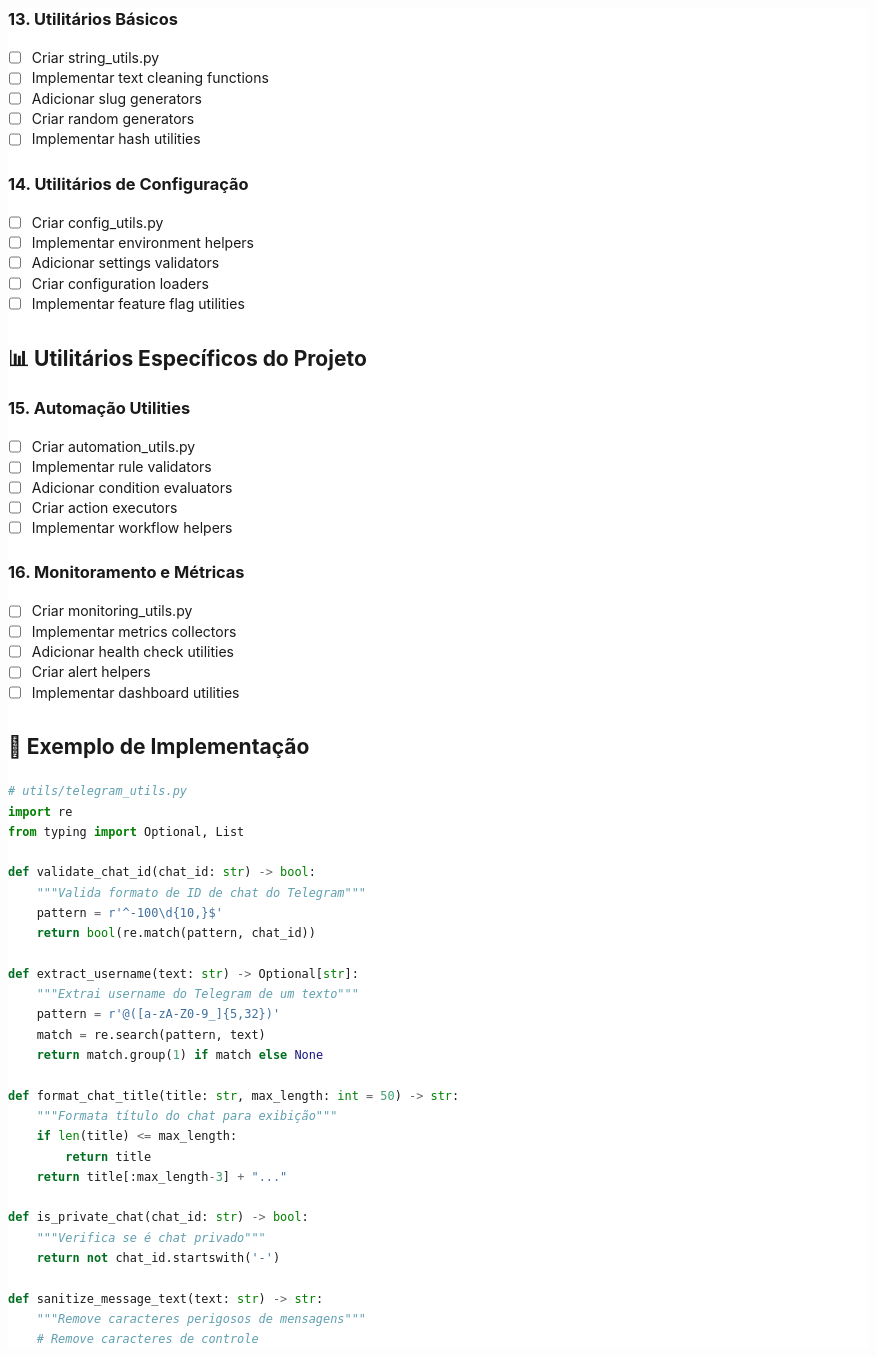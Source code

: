### 13. Utilitários Básicos
- [ ] Criar string_utils.py
- [ ] Implementar text cleaning functions
- [ ] Adicionar slug generators
- [ ] Criar random generators
- [ ] Implementar hash utilities

### 14. Utilitários de Configuração
- [ ] Criar config_utils.py
- [ ] Implementar environment helpers
- [ ] Adicionar settings validators
- [ ] Criar configuration loaders
- [ ] Implementar feature flag utilities

## 📊 Utilitários Específicos do Projeto

### 15. Automação Utilities
- [ ] Criar automation_utils.py
- [ ] Implementar rule validators
- [ ] Adicionar condition evaluators
- [ ] Criar action executors
- [ ] Implementar workflow helpers

### 16. Monitoramento e Métricas
- [ ] Criar monitoring_utils.py
- [ ] Implementar metrics collectors
- [ ] Adicionar health check utilities
- [ ] Criar alert helpers
- [ ] Implementar dashboard utilities

## 🔄 Exemplo de Implementação

```python
# utils/telegram_utils.py
import re
from typing import Optional, List

def validate_chat_id(chat_id: str) -> bool:
    """Valida formato de ID de chat do Telegram"""
    pattern = r'^-100\d{10,}$'
    return bool(re.match(pattern, chat_id))

def extract_username(text: str) -> Optional[str]:
    """Extrai username do Telegram de um texto"""
    pattern = r'@([a-zA-Z0-9_]{5,32})'
    match = re.search(pattern, text)
    return match.group(1) if match else None

def format_chat_title(title: str, max_length: int = 50) -> str:
    """Formata título do chat para exibição"""
    if len(title) <= max_length:
        return title
    return title[:max_length-3] + "..."

def is_private_chat(chat_id: str) -> bool:
    """Verifica se é chat privado"""
    return not chat_id.startswith('-')

def sanitize_message_text(text: str) -> str:
    """Remove caracteres perigosos de mensagens"""
    # Remove caracteres de controle
```